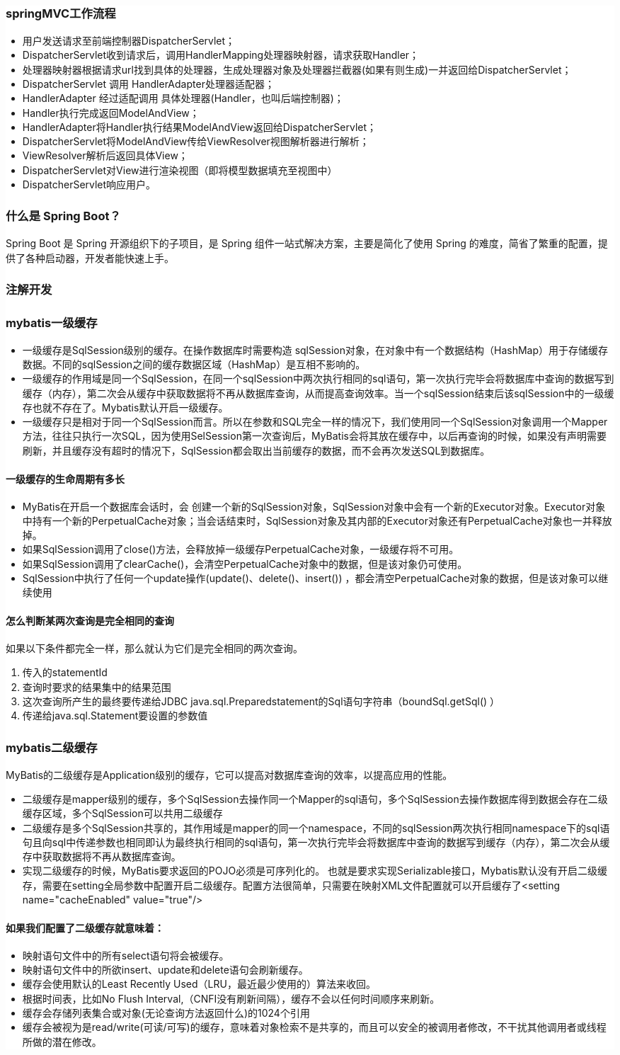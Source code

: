 ### springMVC工作流程
- 用户发送请求至前端控制器DispatcherServlet；
- DispatcherServlet收到请求后，调用HandlerMapping处理器映射器，请求获取Handler；
- 处理器映射器根据请求url找到具体的处理器，生成处理器对象及处理器拦截器(如果有则生成)一并返回给DispatcherServlet；
- DispatcherServlet 调用 HandlerAdapter处理器适配器；
- HandlerAdapter 经过适配调用 具体处理器(Handler，也叫后端控制器)；
- Handler执行完成返回ModelAndView；
- HandlerAdapter将Handler执行结果ModelAndView返回给DispatcherServlet；
- DispatcherServlet将ModelAndView传给ViewResolver视图解析器进行解析；
- ViewResolver解析后返回具体View；
- DispatcherServlet对View进行渲染视图（即将模型数据填充至视图中）
- DispatcherServlet响应用户。

### 什么是 Spring Boot？
Spring Boot 是 Spring 开源组织下的子项目，是 Spring 组件一站式解决方案，主要是简化了使用 Spring 的难度，简省了繁重的配置，提供了各种启动器，开发者能快速上手。

### 注解开发

### mybatis一级缓存
- 一级缓存是SqlSession级别的缓存。在操作数据库时需要构造 sqlSession对象，在对象中有一个数据结构（HashMap）用于存储缓存数据。不同的sqlSession之间的缓存数据区域（HashMap）是互相不影响的。
- 一级缓存的作用域是同一个SqlSession，在同一个sqlSession中两次执行相同的sql语句，第一次执行完毕会将数据库中查询的数据写到缓存（内存），第二次会从缓存中获取数据将不再从数据库查询，从而提高查询效率。当一个sqlSession结束后该sqlSession中的一级缓存也就不存在了。Mybatis默认开启一级缓存。
- 一级缓存只是相对于同一个SqlSession而言。所以在参数和SQL完全一样的情况下，我们使用同一个SqlSession对象调用一个Mapper方法，往往只执行一次SQL，因为使用SelSession第一次查询后，MyBatis会将其放在缓存中，以后再查询的时候，如果没有声明需要刷新，并且缓存没有超时的情况下，SqlSession都会取出当前缓存的数据，而不会再次发送SQL到数据库。
#### 一级缓存的生命周期有多长
- MyBatis在开启一个数据库会话时，会 创建一个新的SqlSession对象，SqlSession对象中会有一个新的Executor对象。Executor对象中持有一个新的PerpetualCache对象；当会话结束时，SqlSession对象及其内部的Executor对象还有PerpetualCache对象也一并释放掉。
- 如果SqlSession调用了close()方法，会释放掉一级缓存PerpetualCache对象，一级缓存将不可用。
- 如果SqlSession调用了clearCache()，会清空PerpetualCache对象中的数据，但是该对象仍可使用。
- SqlSession中执行了任何一个update操作(update()、delete()、insert()) ，都会清空PerpetualCache对象的数据，但是该对象可以继续使用
#### 怎么判断某两次查询是完全相同的查询
如果以下条件都完全一样，那么就认为它们是完全相同的两次查询。
1. 传入的statementId
2. 查询时要求的结果集中的结果范围
3. 这次查询所产生的最终要传递给JDBC java.sql.Preparedstatement的Sql语句字符串（boundSql.getSql() ）
4. 传递给java.sql.Statement要设置的参数值

### mybatis二级缓存
MyBatis的二级缓存是Application级别的缓存，它可以提高对数据库查询的效率，以提高应用的性能。
- 二级缓存是mapper级别的缓存，多个SqlSession去操作同一个Mapper的sql语句，多个SqlSession去操作数据库得到数据会存在二级缓存区域，多个SqlSession可以共用二级缓存
- 二级缓存是多个SqlSession共享的，其作用域是mapper的同一个namespace，不同的sqlSession两次执行相同namespace下的sql语句且向sql中传递参数也相同即认为最终执行相同的sql语句，第一次执行完毕会将数据库中查询的数据写到缓存（内存），第二次会从缓存中获取数据将不再从数据库查询。
- 实现二级缓存的时候，MyBatis要求返回的POJO必须是可序列化的。 也就是要求实现Serializable接口，Mybatis默认没有开启二级缓存，需要在setting全局参数中配置开启二级缓存。配置方法很简单，只需要在映射XML文件配置就可以开启缓存了\<setting name="cacheEnabled" value="true"\/\>
#### 如果我们配置了二级缓存就意味着：
- 映射语句文件中的所有select语句将会被缓存。
- 映射语句文件中的所欲insert、update和delete语句会刷新缓存。
- 缓存会使用默认的Least Recently Used（LRU，最近最少使用的）算法来收回。
- 根据时间表，比如No Flush Interval,（CNFI没有刷新间隔），缓存不会以任何时间顺序来刷新。
- 缓存会存储列表集合或对象(无论查询方法返回什么)的1024个引用
- 缓存会被视为是read/write(可读/可写)的缓存，意味着对象检索不是共享的，而且可以安全的被调用者修改，不干扰其他调用者或线程所做的潜在修改。

